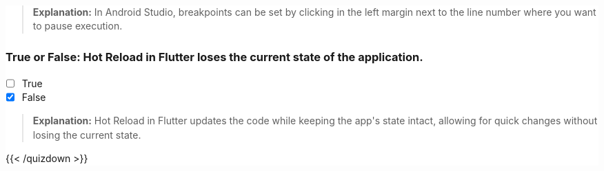 > **Explanation:** In Android Studio, breakpoints can be set by clicking in the left margin next to the line number where you want to pause execution.

### True or False: Hot Reload in Flutter loses the current state of the application.

- [ ] True
- [x] False

> **Explanation:** Hot Reload in Flutter updates the code while keeping the app's state intact, allowing for quick changes without losing the current state.

{{< /quizdown >}}

